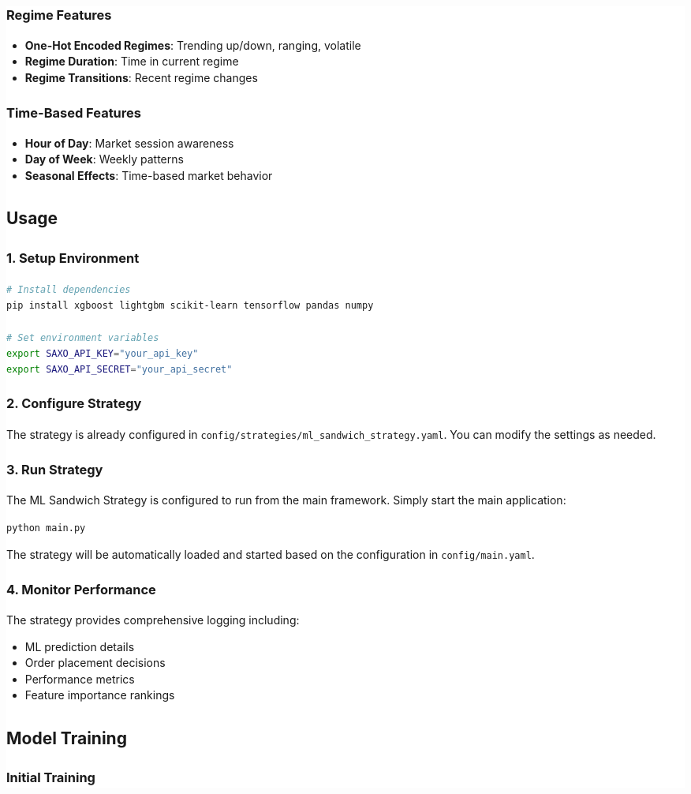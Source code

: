 ### Regime Features
- **One-Hot Encoded Regimes**: Trending up/down, ranging, volatile
- **Regime Duration**: Time in current regime
- **Regime Transitions**: Recent regime changes

### Time-Based Features
- **Hour of Day**: Market session awareness
- **Day of Week**: Weekly patterns
- **Seasonal Effects**: Time-based market behavior

## Usage

### 1. Setup Environment

```bash
# Install dependencies
pip install xgboost lightgbm scikit-learn tensorflow pandas numpy

# Set environment variables
export SAXO_API_KEY="your_api_key"
export SAXO_API_SECRET="your_api_secret"
```

### 2. Configure Strategy

The strategy is already configured in `config/strategies/ml_sandwich_strategy.yaml`. You can modify the settings as needed.

### 3. Run Strategy

The ML Sandwich Strategy is configured to run from the main framework. Simply start the main application:

```bash
python main.py
```

The strategy will be automatically loaded and started based on the configuration in `config/main.yaml`.

### 4. Monitor Performance

The strategy provides comprehensive logging including:
- ML prediction details
- Order placement decisions
- Performance metrics
- Feature importance rankings

## Model Training

### Initial Training
